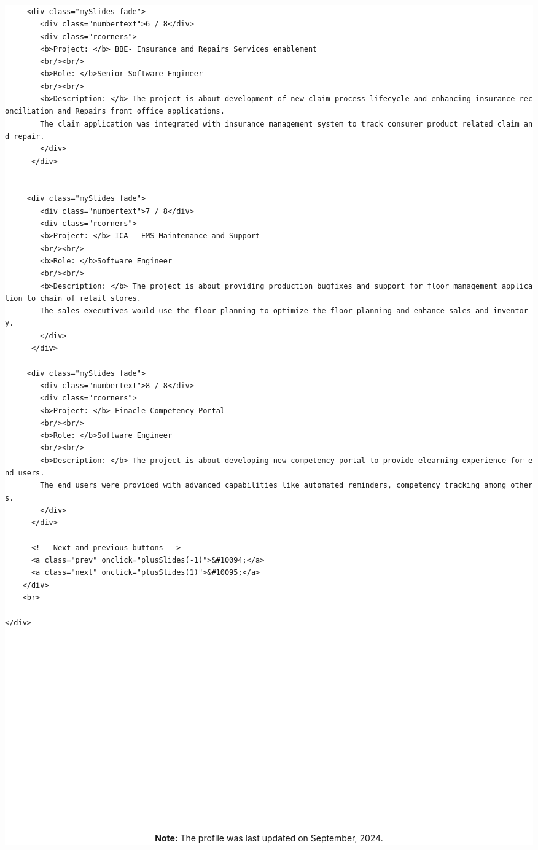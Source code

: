         <div class="mySlides fade">
            <div class="numbertext">6 / 8</div>
            <div class="rcorners">
            <b>Project: </b> BBE- Insurance and Repairs Services enablement 
            <br/><br/>
            <b>Role: </b>Senior Software Engineer
            <br/><br/>
            <b>Description: </b> The project is about development of new claim process lifecycle and enhancing insurance reconciliation and Repairs front office applications.
            The claim application was integrated with insurance management system to track consumer product related claim and repair.
            </div>
          </div>
          
        
         <div class="mySlides fade">
            <div class="numbertext">7 / 8</div>
            <div class="rcorners">
            <b>Project: </b> ICA - EMS Maintenance and Support 
            <br/><br/>
            <b>Role: </b>Software Engineer
            <br/><br/>
            <b>Description: </b> The project is about providing production bugfixes and support for floor management application to chain of retail stores.
            The sales executives would use the floor planning to optimize the floor planning and enhance sales and inventory.
            </div>
          </div>        

         <div class="mySlides fade">
            <div class="numbertext">8 / 8</div>
            <div class="rcorners">
            <b>Project: </b> Finacle Competency Portal
            <br/><br/>
            <b>Role: </b>Software Engineer
            <br/><br/>
            <b>Description: </b> The project is about developing new competency portal to provide elearning experience for end users. 
            The end users were provided with advanced capabilities like automated reminders, competency tracking among others.
            </div>
          </div>
          
          <!-- Next and previous buttons -->
          <a class="prev" onclick="plusSlides(-1)">&#10094;</a>
          <a class="next" onclick="plusSlides(1)">&#10095;</a>
        </div>
        <br>

    </div>
<br/><br/><br/><br/><br/><br/><br/><br/><br/><br/><br/><br/><br/><br/><br/>
<p style="font-size:4; width:100%;text-align:center;"><b>Note:</b> The profile was last updated on September, 2024.</p>
